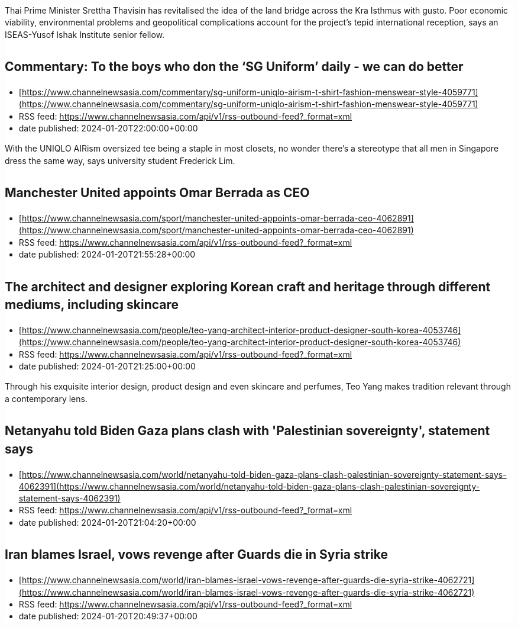 Thai Prime Minister Srettha Thavisin has revitalised the idea of the land bridge across the Kra Isthmus with gusto. Poor economic viability, environmental problems and geopolitical complications account for the project’s tepid international reception, says an ISEAS-Yusof Ishak Institute senior fellow.

## Commentary: To the boys who don the ‘SG Uniform’ daily - we can do better
 - [https://www.channelnewsasia.com/commentary/sg-uniform-uniqlo-airism-t-shirt-fashion-menswear-style-4059771](https://www.channelnewsasia.com/commentary/sg-uniform-uniqlo-airism-t-shirt-fashion-menswear-style-4059771)
 - RSS feed: https://www.channelnewsasia.com/api/v1/rss-outbound-feed?_format=xml
 - date published: 2024-01-20T22:00:00+00:00

With the UNIQLO AIRism oversized tee being a staple in most closets, no wonder there’s a stereotype that all men in Singapore dress the same way, says university student Frederick Lim.

## Manchester United appoints Omar Berrada as CEO
 - [https://www.channelnewsasia.com/sport/manchester-united-appoints-omar-berrada-ceo-4062891](https://www.channelnewsasia.com/sport/manchester-united-appoints-omar-berrada-ceo-4062891)
 - RSS feed: https://www.channelnewsasia.com/api/v1/rss-outbound-feed?_format=xml
 - date published: 2024-01-20T21:55:28+00:00



## The architect and designer exploring Korean craft and heritage through different mediums, including skincare
 - [https://www.channelnewsasia.com/people/teo-yang-architect-interior-product-designer-south-korea-4053746](https://www.channelnewsasia.com/people/teo-yang-architect-interior-product-designer-south-korea-4053746)
 - RSS feed: https://www.channelnewsasia.com/api/v1/rss-outbound-feed?_format=xml
 - date published: 2024-01-20T21:25:00+00:00

Through his exquisite interior design, product design and even skincare and perfumes, Teo Yang makes tradition relevant through a contemporary lens.

## Netanyahu told Biden Gaza plans clash with 'Palestinian sovereignty', statement says
 - [https://www.channelnewsasia.com/world/netanyahu-told-biden-gaza-plans-clash-palestinian-sovereignty-statement-says-4062391](https://www.channelnewsasia.com/world/netanyahu-told-biden-gaza-plans-clash-palestinian-sovereignty-statement-says-4062391)
 - RSS feed: https://www.channelnewsasia.com/api/v1/rss-outbound-feed?_format=xml
 - date published: 2024-01-20T21:04:20+00:00



## Iran blames Israel, vows revenge after Guards die in Syria strike
 - [https://www.channelnewsasia.com/world/iran-blames-israel-vows-revenge-after-guards-die-syria-strike-4062721](https://www.channelnewsasia.com/world/iran-blames-israel-vows-revenge-after-guards-die-syria-strike-4062721)
 - RSS feed: https://www.channelnewsasia.com/api/v1/rss-outbound-feed?_format=xml
 - date published: 2024-01-20T20:49:37+00:00

